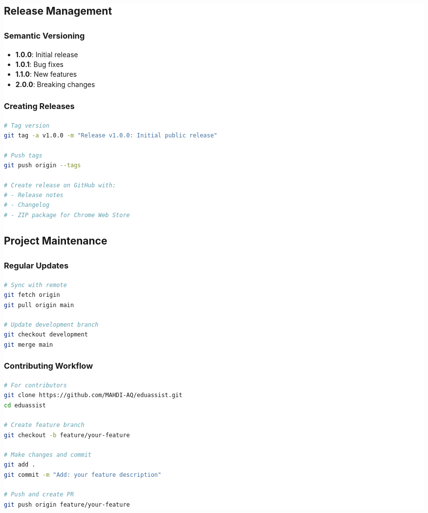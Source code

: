## Release Management

### Semantic Versioning
- **1.0.0**: Initial release
- **1.0.1**: Bug fixes
- **1.1.0**: New features
- **2.0.0**: Breaking changes

### Creating Releases
```bash
# Tag version
git tag -a v1.0.0 -m "Release v1.0.0: Initial public release"

# Push tags
git push origin --tags

# Create release on GitHub with:
# - Release notes
# - Changelog
# - ZIP package for Chrome Web Store
```

## Project Maintenance

### Regular Updates
```bash
# Sync with remote
git fetch origin
git pull origin main

# Update development branch
git checkout development
git merge main
```

### Contributing Workflow
```bash
# For contributors
git clone https://github.com/MAHDI-AQ/eduassist.git
cd eduassist

# Create feature branch
git checkout -b feature/your-feature

# Make changes and commit
git add .
git commit -m "Add: your feature description"

# Push and create PR
git push origin feature/your-feature
```
